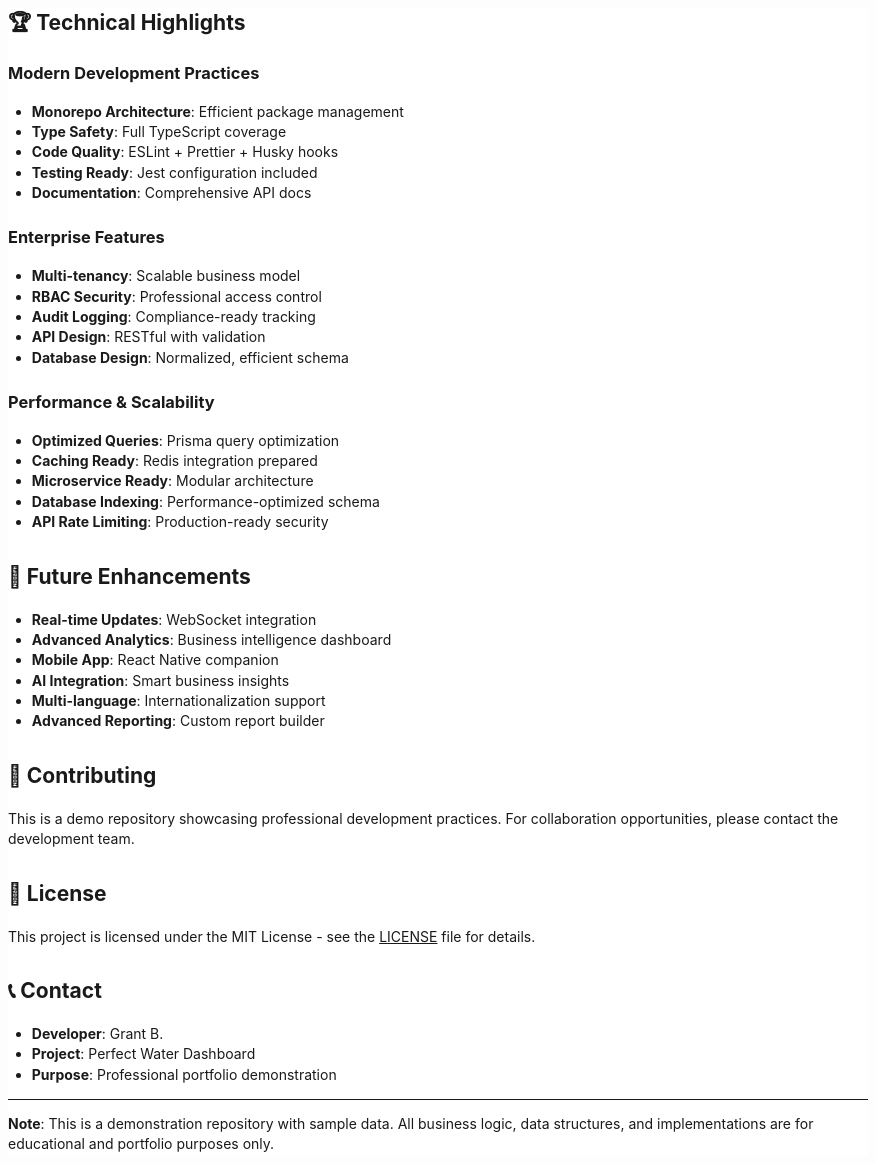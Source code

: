 ## 🏆 **Technical Highlights**

### **Modern Development Practices**

- **Monorepo Architecture**: Efficient package management
- **Type Safety**: Full TypeScript coverage
- **Code Quality**: ESLint + Prettier + Husky hooks
- **Testing Ready**: Jest configuration included
- **Documentation**: Comprehensive API docs

### **Enterprise Features**

- **Multi-tenancy**: Scalable business model
- **RBAC Security**: Professional access control
- **Audit Logging**: Compliance-ready tracking
- **API Design**: RESTful with validation
- **Database Design**: Normalized, efficient schema

### **Performance & Scalability**

- **Optimized Queries**: Prisma query optimization
- **Caching Ready**: Redis integration prepared
- **Microservice Ready**: Modular architecture
- **Database Indexing**: Performance-optimized schema
- **API Rate Limiting**: Production-ready security

## 🔮 **Future Enhancements**

- **Real-time Updates**: WebSocket integration
- **Advanced Analytics**: Business intelligence dashboard
- **Mobile App**: React Native companion
- **AI Integration**: Smart business insights
- **Multi-language**: Internationalization support
- **Advanced Reporting**: Custom report builder

## 🤝 **Contributing**

This is a demo repository showcasing professional development practices. For collaboration opportunities, please contact the development team.

## 📄 **License**

This project is licensed under the MIT License - see the [LICENSE](LICENSE) file for details.

## 📞 **Contact**

- **Developer**: Grant B.
- **Project**: Perfect Water Dashboard
- **Purpose**: Professional portfolio demonstration

---

**Note**: This is a demonstration repository with sample data. All business logic, data structures, and implementations are for educational and portfolio purposes only.
